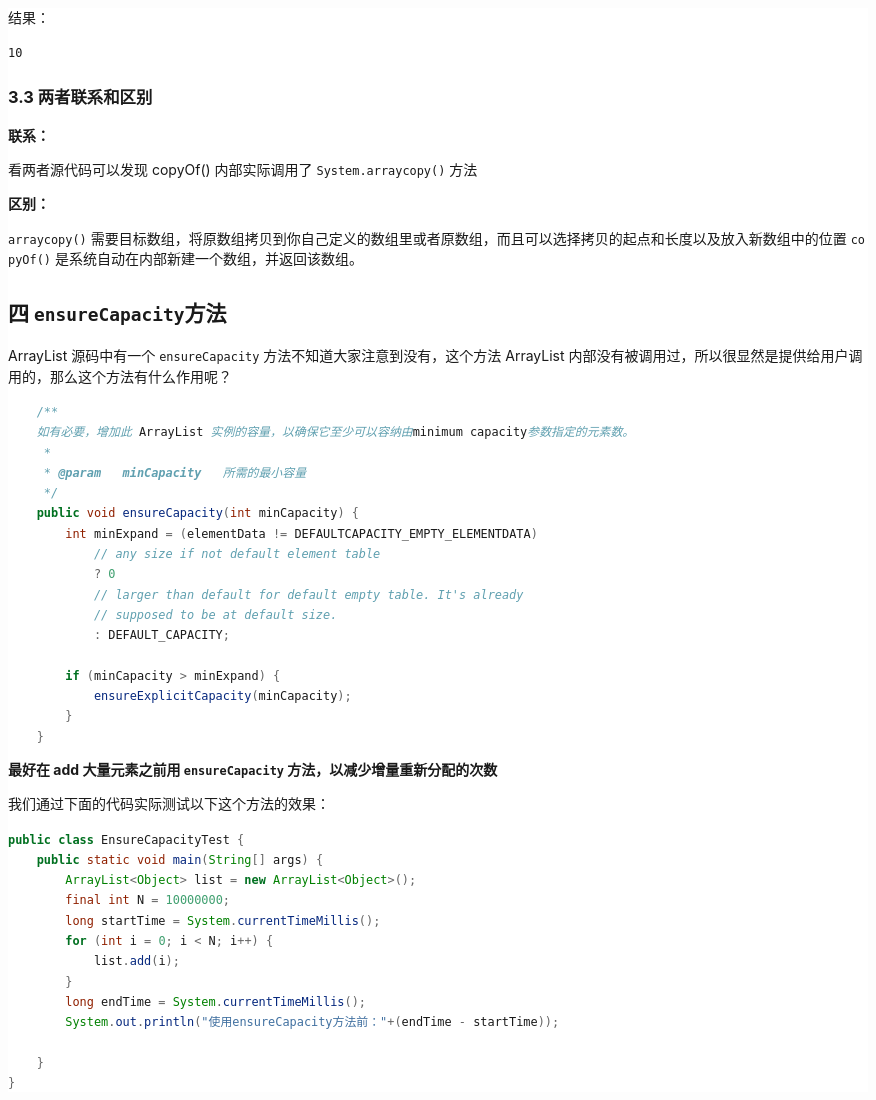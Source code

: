 结果：

```
10
```

### 3.3 两者联系和区别

**联系：** 

看两者源代码可以发现 copyOf() 内部实际调用了 `System.arraycopy()` 方法 

**区别：**

`arraycopy()` 需要目标数组，将原数组拷贝到你自己定义的数组里或者原数组，而且可以选择拷贝的起点和长度以及放入新数组中的位置 `copyOf()` 是系统自动在内部新建一个数组，并返回该数组。

## 四 `ensureCapacity`方法

ArrayList 源码中有一个 `ensureCapacity` 方法不知道大家注意到没有，这个方法 ArrayList 内部没有被调用过，所以很显然是提供给用户调用的，那么这个方法有什么作用呢？

```java
    /**
    如有必要，增加此 ArrayList 实例的容量，以确保它至少可以容纳由minimum capacity参数指定的元素数。
     *
     * @param   minCapacity   所需的最小容量
     */
    public void ensureCapacity(int minCapacity) {
        int minExpand = (elementData != DEFAULTCAPACITY_EMPTY_ELEMENTDATA)
            // any size if not default element table
            ? 0
            // larger than default for default empty table. It's already
            // supposed to be at default size.
            : DEFAULT_CAPACITY;

        if (minCapacity > minExpand) {
            ensureExplicitCapacity(minCapacity);
        }
    }

```

**最好在 add 大量元素之前用 `ensureCapacity` 方法，以减少增量重新分配的次数**

我们通过下面的代码实际测试以下这个方法的效果：

```java
public class EnsureCapacityTest {
	public static void main(String[] args) {
		ArrayList<Object> list = new ArrayList<Object>();
		final int N = 10000000;
		long startTime = System.currentTimeMillis();
		for (int i = 0; i < N; i++) {
			list.add(i);
		}
		long endTime = System.currentTimeMillis();
		System.out.println("使用ensureCapacity方法前："+(endTime - startTime));

	}
}
```
